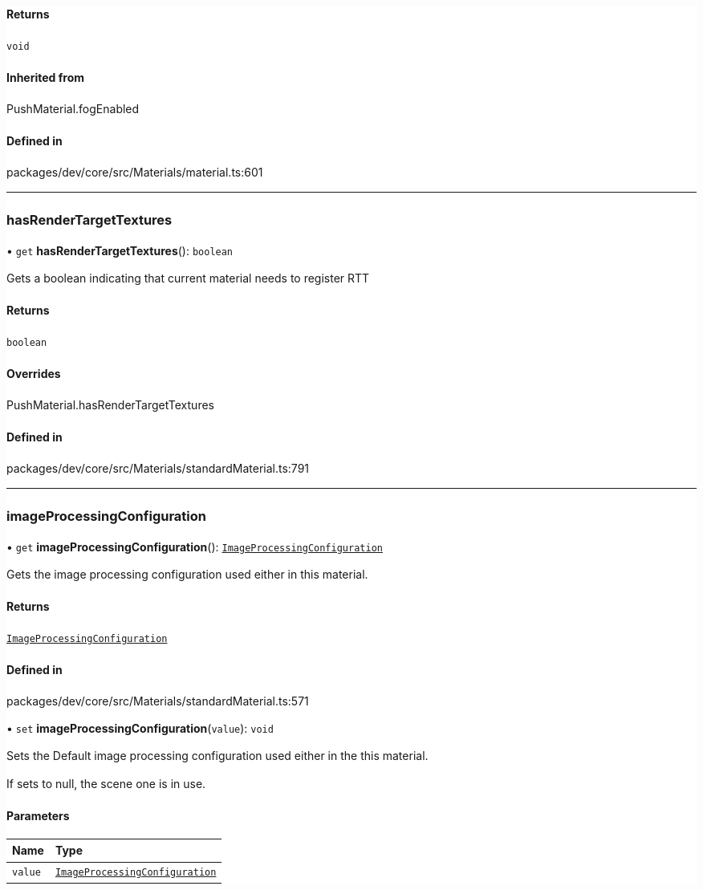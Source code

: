 #### Returns

`void`

#### Inherited from

PushMaterial.fogEnabled

#### Defined in

packages/dev/core/src/Materials/material.ts:601

___

### hasRenderTargetTextures

• `get` **hasRenderTargetTextures**(): `boolean`

Gets a boolean indicating that current material needs to register RTT

#### Returns

`boolean`

#### Overrides

PushMaterial.hasRenderTargetTextures

#### Defined in

packages/dev/core/src/Materials/standardMaterial.ts:791

___

### imageProcessingConfiguration

• `get` **imageProcessingConfiguration**(): [`ImageProcessingConfiguration`](ImageProcessingConfiguration.md)

Gets the image processing configuration used either in this material.

#### Returns

[`ImageProcessingConfiguration`](ImageProcessingConfiguration.md)

#### Defined in

packages/dev/core/src/Materials/standardMaterial.ts:571

• `set` **imageProcessingConfiguration**(`value`): `void`

Sets the Default image processing configuration used either in the this material.

If sets to null, the scene one is in use.

#### Parameters

| Name | Type |
| :------ | :------ |
| `value` | [`ImageProcessingConfiguration`](ImageProcessingConfiguration.md) |
